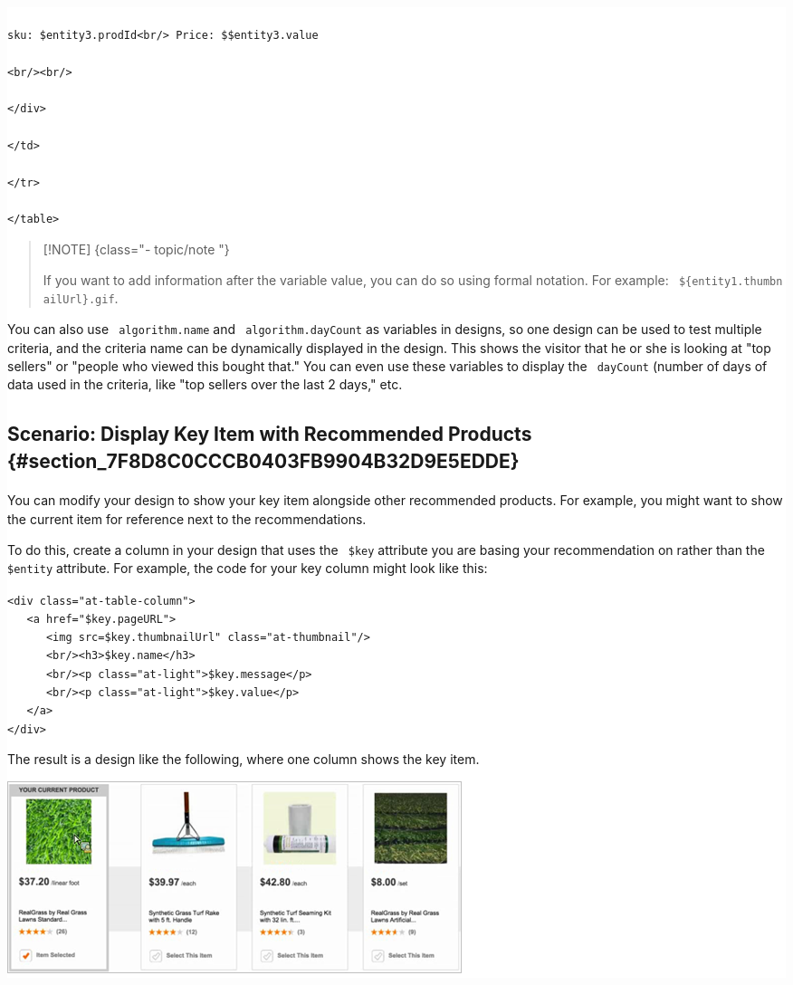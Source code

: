```
 
sku: $entity3.prodId<br/> Price: $$entity3.value 
 
<br/><br/> 
 
</div> 
 
</td> 
 
</tr> 
 
</table>
```



>[!NOTE] {class="- topic/note "}
>
>If you want to add information after the variable value, you can do so using formal notation. For example: ` ${entity1.thumbnailUrl}.gif`. 



You can also use ` algorithm.name` and ` algorithm.dayCount` as variables in designs, so one design can be used to test multiple criteria, and the criteria name can be dynamically displayed in the design. This shows the visitor that he or she is looking at "top sellers" or "people who viewed this bought that." You can even use these variables to display the ` dayCount` (number of days of data used in the criteria, like "top sellers over the last 2 days," etc. 

## Scenario: Display Key Item with Recommended Products {#section_7F8D8C0CCCB0403FB9904B32D9E5EDDE}

You can modify your design to show your key item alongside other recommended products. For example, you might want to show the current item for reference next to the recommendations. 

To do this, create a column in your design that uses the ` $key` attribute you are basing your recommendation on rather than the ` $entity` attribute. For example, the code for your key column might look like this: 


```
<div class="at-table-column"> 
   <a href="$key.pageURL"> 
      <img src=$key.thumbnailUrl" class="at-thumbnail"/> 
      <br/><h3>$key.name</h3> 
      <br/><p class="at-light">$key.message</p> 
      <br/><p class="at-light">$key.value</p> 
   </a> 
</div>
```


The result is a design like the following, where one column shows the key item. 

![](../../../assets/rec_key.png) 
